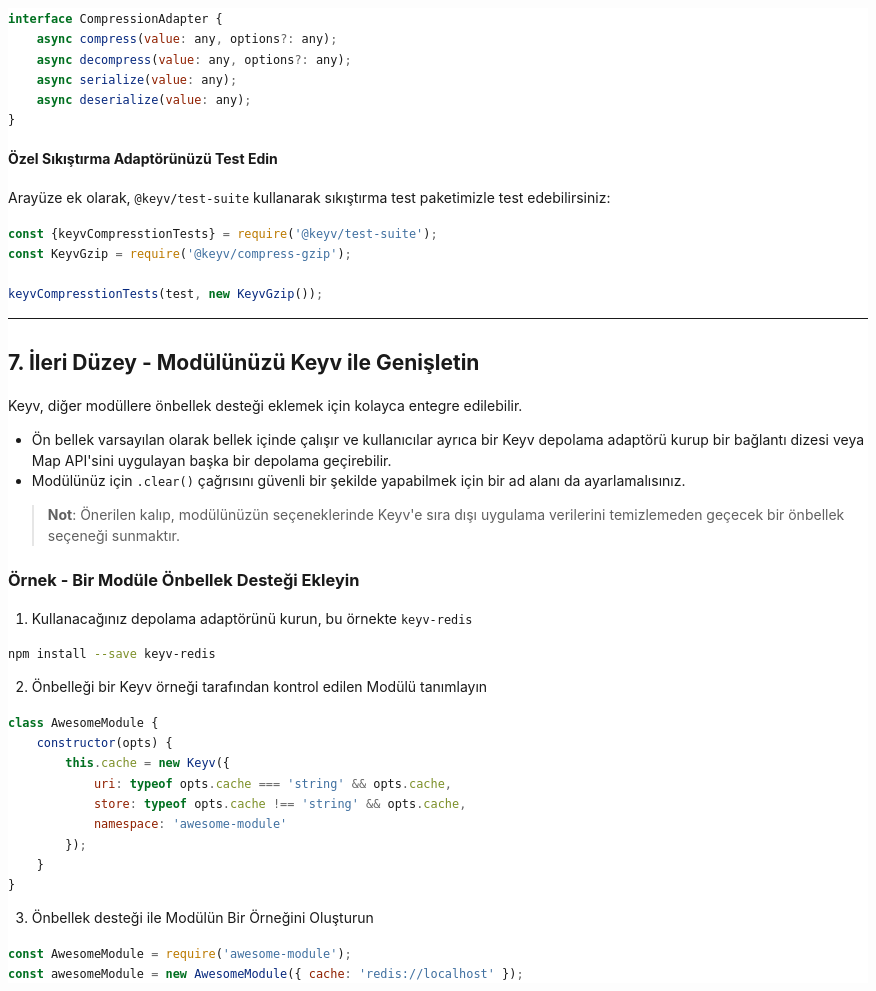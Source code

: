 ```js
interface CompressionAdapter {
	async compress(value: any, options?: any);
	async decompress(value: any, options?: any);
	async serialize(value: any);
	async deserialize(value: any);
}
```

#### Özel Sıkıştırma Adaptörünüzü Test Edin
Arayüze ek olarak, `@keyv/test-suite` kullanarak sıkıştırma test paketimizle test edebilirsiniz:

```js
const {keyvCompresstionTests} = require('@keyv/test-suite');
const KeyvGzip = require('@keyv/compress-gzip');

keyvCompresstionTests(test, new KeyvGzip());
```

---

## 7. İleri Düzey - Modülünüzü Keyv ile Genişletin

Keyv, diğer modüllere önbellek desteği eklemek için kolayca entegre edilebilir.
- Ön bellek varsayılan olarak bellek içinde çalışır ve kullanıcılar ayrıca bir Keyv depolama adaptörü kurup bir bağlantı dizesi veya Map API'sini uygulayan başka bir depolama geçirebilir.
- Modülünüz için `.clear()` çağrısını güvenli bir şekilde yapabilmek için bir ad alanı da ayarlamalısınız.

> **Not**: Önerilen kalıp, modülünüzün seçeneklerinde Keyv'e sıra dışı uygulama verilerini temizlemeden geçecek bir önbellek seçeneği sunmaktır.

### Örnek - Bir Modüle Önbellek Desteği Ekleyin

1. Kullanacağınız depolama adaptörünü kurun, bu örnekte `keyv-redis`
```sh
npm install --save keyv-redis
```
2. Önbelleği bir Keyv örneği tarafından kontrol edilen Modülü tanımlayın
```js
class AwesomeModule {
	constructor(opts) {
		this.cache = new Keyv({
			uri: typeof opts.cache === 'string' && opts.cache,
			store: typeof opts.cache !== 'string' && opts.cache,
			namespace: 'awesome-module'  
		});
	}
}
```

3. Önbellek desteği ile Modülün Bir Örneğini Oluşturun
```js
const AwesomeModule = require('awesome-module');
const awesomeModule = new AwesomeModule({ cache: 'redis://localhost' });